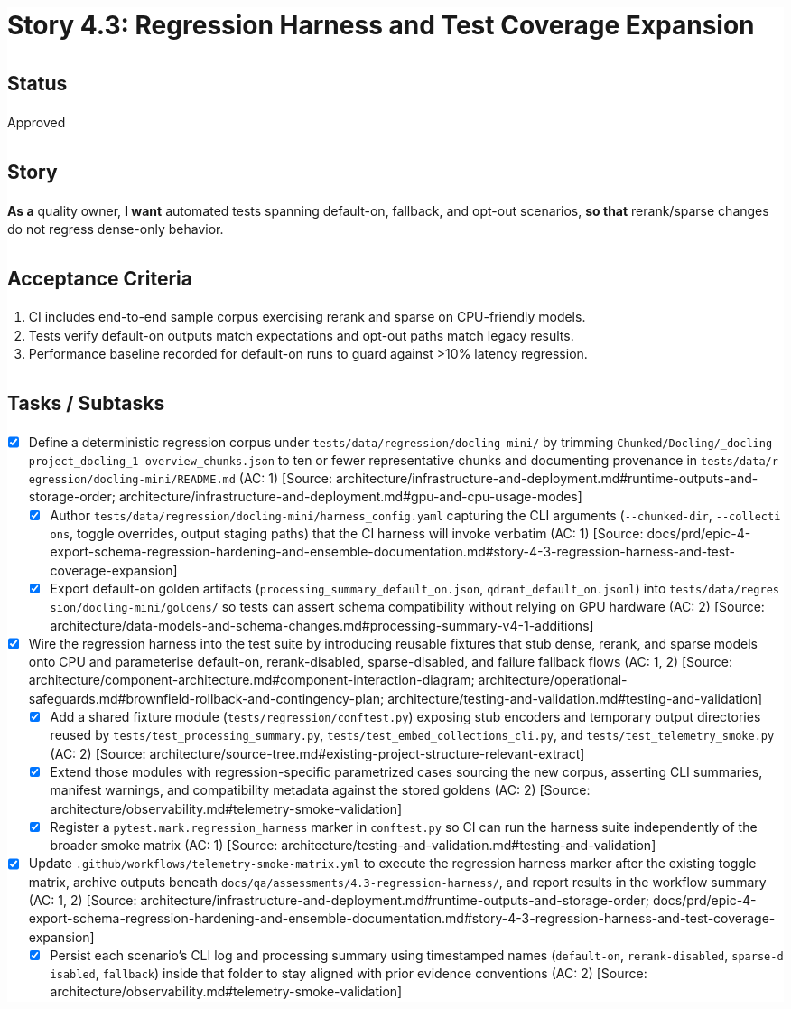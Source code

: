 

# Story 4.3: Regression Harness and Test Coverage Expansion

## Status

Approved

## Story

**As a** quality owner,
**I want** automated tests spanning default-on, fallback, and opt-out scenarios,
**so that** rerank/sparse changes do not regress dense-only behavior.

## Acceptance Criteria

1. CI includes end-to-end sample corpus exercising rerank and sparse on CPU-friendly models.
2. Tests verify default-on outputs match expectations and opt-out paths match legacy results.
3. Performance baseline recorded for default-on runs to guard against >10% latency regression.

## Tasks / Subtasks

- [x] Define a deterministic regression corpus under `tests/data/regression/docling-mini/` by trimming `Chunked/Docling/_docling-project_docling_1-overview_chunks.json` to ten or fewer representative chunks and documenting provenance in `tests/data/regression/docling-mini/README.md` (AC: 1) [Source: architecture/infrastructure-and-deployment.md#runtime-outputs-and-storage-order; architecture/infrastructure-and-deployment.md#gpu-and-cpu-usage-modes]
  - [x] Author `tests/data/regression/docling-mini/harness_config.yaml` capturing the CLI arguments (`--chunked-dir`, `--collections`, toggle overrides, output staging paths) that the CI harness will invoke verbatim (AC: 1) [Source: docs/prd/epic-4-export-schema-regression-hardening-and-ensemble-documentation.md#story-4-3-regression-harness-and-test-coverage-expansion]
  - [x] Export default-on golden artifacts (`processing_summary_default_on.json`, `qdrant_default_on.jsonl`) into `tests/data/regression/docling-mini/goldens/` so tests can assert schema compatibility without relying on GPU hardware (AC: 2) [Source: architecture/data-models-and-schema-changes.md#processing-summary-v4-1-additions]
- [x] Wire the regression harness into the test suite by introducing reusable fixtures that stub dense, rerank, and sparse models onto CPU and parameterise default-on, rerank-disabled, sparse-disabled, and failure fallback flows (AC: 1, 2) [Source: architecture/component-architecture.md#component-interaction-diagram; architecture/operational-safeguards.md#brownfield-rollback-and-contingency-plan; architecture/testing-and-validation.md#testing-and-validation]
  - [x] Add a shared fixture module (`tests/regression/conftest.py`) exposing stub encoders and temporary output directories reused by `tests/test_processing_summary.py`, `tests/test_embed_collections_cli.py`, and `tests/test_telemetry_smoke.py` (AC: 2) [Source: architecture/source-tree.md#existing-project-structure-relevant-extract]
  - [x] Extend those modules with regression-specific parametrized cases sourcing the new corpus, asserting CLI summaries, manifest warnings, and compatibility metadata against the stored goldens (AC: 2) [Source: architecture/observability.md#telemetry-smoke-validation]
  - [x] Register a `pytest.mark.regression_harness` marker in `conftest.py` so CI can run the harness suite independently of the broader smoke matrix (AC: 1) [Source: architecture/testing-and-validation.md#testing-and-validation]
- [x] Update `.github/workflows/telemetry-smoke-matrix.yml` to execute the regression harness marker after the existing toggle matrix, archive outputs beneath `docs/qa/assessments/4.3-regression-harness/`, and report results in the workflow summary (AC: 1, 2) [Source: architecture/infrastructure-and-deployment.md#runtime-outputs-and-storage-order; docs/prd/epic-4-export-schema-regression-hardening-and-ensemble-documentation.md#story-4-3-regression-harness-and-test-coverage-expansion]
  - [x] Persist each scenario’s CLI log and processing summary using timestamped names (`default-on`, `rerank-disabled`, `sparse-disabled`, `fallback`) inside that folder to stay aligned with prior evidence conventions (AC: 2) [Source: architecture/observability.md#telemetry-smoke-validation]